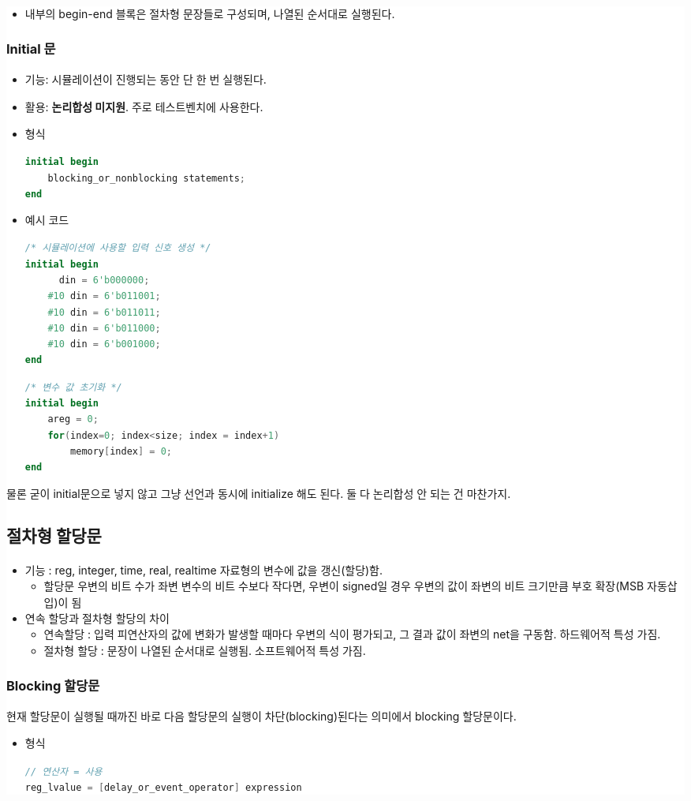   - 내부의 begin-end 블록은 절차형 문장들로 구성되며, 나열된 순서대로 실행된다.



### Initial 문

- 기능:  시뮬레이션이 진행되는 동안 단 한 번 실행된다.

- 활용: **논리합성 미지원**. 주로 테스트벤치에 사용한다.

- 형식

  ```verilog
  initial begin
      blocking_or_nonblocking statements;
  end
  ```

- 예시 코드

  ```verilog
  /* 시뮬레이션에 사용할 입력 신호 생성 */
  initial begin
      	din = 6'b000000;
      #10 din = 6'b011001;
      #10 din = 6'b011011;
      #10 din = 6'b011000;
      #10 din = 6'b001000;
  end
  ```

  ```verilog
  /* 변수 값 초기화 */
  initial begin
      areg = 0;
      for(index=0; index<size; index = index+1)
          memory[index] = 0;
  end
  ```

물론 굳이 initial문으로 넣지 않고 그냥 선언과 동시에 initialize 해도 된다. 둘 다 논리합성 안 되는 건 마찬가지.

## 절차형 할당문

- 기능 : reg, integer, time, real, realtime 자료형의 변수에 값을 갱신(할당)함.
  - 할당문 우변의 비트 수가 좌변 변수의 비트 수보다 작다면, 우변이 signed일 경우 우변의 값이 좌변의 비트 크기만큼 부호 확장(MSB 자동삽입)이 됨
- 연속 할당과 절차형 할당의 차이
  - 연속할당 : 입력 피연산자의 값에 변화가 발생할 때마다 우변의 식이 평가되고, 그 결과 값이 좌변의 net을 구동함. 하드웨어적 특성 가짐.
  - 절차형 할당 : 문장이 나열된 순서대로 실행됨. 소프트웨어적 특성 가짐.

### Blocking 할당문

현재 할당문이 실행될 때까진 바로 다음 할당문의 실행이 차단(blocking)된다는 의미에서 blocking 할당문이다.

- 형식

  ```verilog
  // 연산자 = 사용
  reg_lvalue = [delay_or_event_operator] expression
  ```
